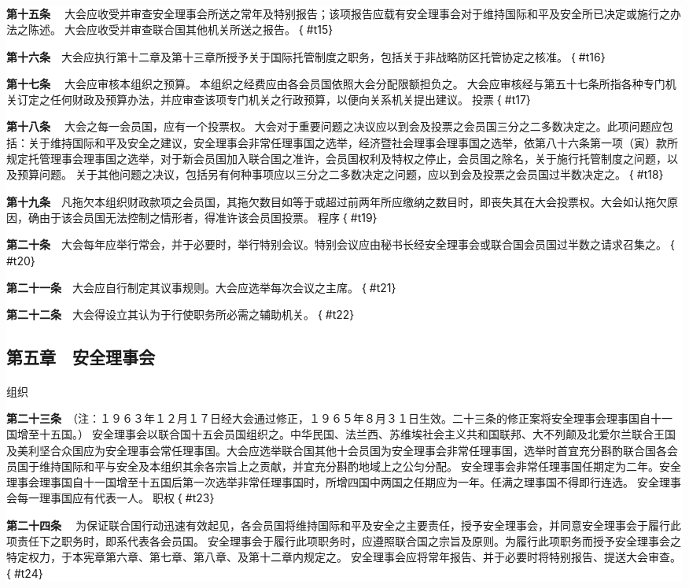 
**第十五条**　
大会应收受并审查安全理事会所送之常年及特别报告；该项报告应载有安全理事会对于维持国际和平及安全所已决定或施行之办法之陈述。
大会应收受并审查联合国其他机关所送之报告。
{ #t15}


**第十六条**　大会应执行第十二章及第十三章所授予关于国际托管制度之职务，包括关于非战略防区托管协定之核准。
{ #t16}


**第十七条**　
大会应审核本组织之预算。
本组织之经费应由各会员国依照大会分配限额担负之。
大会应审核经与第五十七条所指各种专门机关订定之任何财政及预算办法，并应审查该项专门机关之行政预算，以便向关系机关提出建议。
投票
{ #t17}


**第十八条**　
大会之每一会员国，应有一个投票权。
大会对于重要问题之决议应以到会及投票之会员国三分之二多数决定之。此项问题应包括：关于维持国际和平及安全之建议，安全理事会非常任理事国之选举，经济暨社会理事会理事国之选举，依第八十六条第一项（寅）款所规定托管理事会理事国之选举，对于新会员国加入联合国之准许，会员国权利及特权之停止，会员国之除名，关于施行托管制度之问题，以及预算问题。
关于其他问题之决议，包括另有何种事项应以三分之二多数决定之问题，应以到会及投票之会员国过半数决定之。
{ #t18}


**第十九条**　凡拖欠本组织财政款项之会员国，其拖欠数目如等于或超过前两年所应缴纳之数目时，即丧失其在大会投票权。大会如认拖欠原因，确由于该会员国无法控制之情形者，得准许该会员国投票。
程序
{ #t19}


**第二十条**　大会每年应举行常会，并于必要时，举行特别会议。特别会议应由秘书长经安全理事会或联合国会员国过半数之请求召集之。
{ #t20}


**第二十一条**　大会应自行制定其议事规则。大会应选举每次会议之主席。
{ #t21}


**第二十二条**　大会得设立其认为于行使职务所必需之辅助机关。
{ #t22}


## 第五章　安全理事会　
组织

**第二十三条**　（注：１９６３年１２月１７日经大会通过修正，１９６５年８月３１日生效。二十三条的修正案将安全理事会理事国自十一国增至十五国。）
安全理事会以联合国十五会员国组织之。中华民国、法兰西、苏维埃社会主义共和国联邦、大不列颠及北爱尔兰联合王国及美利坚合众国应为安全理事会常任理事国。大会应选举联合国其他十会员国为安全理事会非常任理事国，选举时首宜充分斟酌联合国各会员国于维持国际和平与安全及本组织其余各宗旨上之贡献，并宜充分斟酌地域上之公匀分配。
安全理事会非常任理事国任期定为二年。安全理事会理事国自十一国增至十五国后第一次选举非常任理事国时，所增四国中两国之任期应为一年。任满之理事国不得即行连选。
安全理事会每一理事国应有代表一人。
职权
{ #t23}


**第二十四条**　
为保证联合国行动迅速有效起见，各会员国将维持国际和平及安全之主要责任，授予安全理事会，并同意安全理事会于履行此项责任下之职务时，即系代表各会员国。
安全理事会于履行此项职务时，应遵照联合国之宗旨及原则。为履行此项职务而授予安全理事会之特定权力，于本宪章第六章、第七章、第八章、及第十二章内规定之。
安全理事会应将常年报告、并于必要时将特别报告、提送大会审查。
{ #t24}
